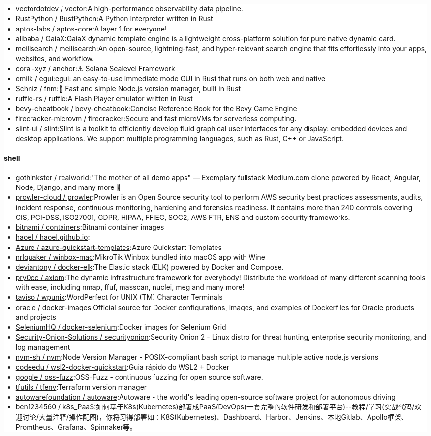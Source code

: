 * [vectordotdev / vector](https://github.com/vectordotdev/vector):A high-performance observability data pipeline.
* [RustPython / RustPython](https://github.com/RustPython/RustPython):A Python Interpreter written in Rust
* [aptos-labs / aptos-core](https://github.com/aptos-labs/aptos-core):A layer 1 for everyone!
* [alibaba / GaiaX](https://github.com/alibaba/GaiaX):GaiaX dynamic template engine is a lightweight cross-platform solution for pure native dynamic card.
* [meilisearch / meilisearch](https://github.com/meilisearch/meilisearch):An open-source, lightning-fast, and hyper-relevant search engine that fits effortlessly into your apps, websites, and workflow.
* [coral-xyz / anchor](https://github.com/coral-xyz/anchor):⚓
Solana Sealevel Framework
* [emilk / egui](https://github.com/emilk/egui):egui: an easy-to-use immediate mode GUI in Rust that runs on both web and native
* [Schniz / fnm](https://github.com/Schniz/fnm):🚀
Fast and simple Node.js version manager, built in Rust
* [ruffle-rs / ruffle](https://github.com/ruffle-rs/ruffle):A Flash Player emulator written in Rust
* [bevy-cheatbook / bevy-cheatbook](https://github.com/bevy-cheatbook/bevy-cheatbook):Concise Reference Book for the Bevy Game Engine
* [firecracker-microvm / firecracker](https://github.com/firecracker-microvm/firecracker):Secure and fast microVMs for serverless computing.
* [slint-ui / slint](https://github.com/slint-ui/slint):Slint is a toolkit to efficiently develop fluid graphical user interfaces for any display: embedded devices and desktop applications. We support multiple programming languages, such as Rust, C++ or JavaScript.

#### shell
* [gothinkster / realworld](https://github.com/gothinkster/realworld):"The mother of all demo apps" — Exemplary fullstack Medium.com clone powered by React, Angular, Node, Django, and many more
🏅
* [prowler-cloud / prowler](https://github.com/prowler-cloud/prowler):Prowler is an Open Source security tool to perform AWS security best practices assessments, audits, incident response, continuous monitoring, hardening and forensics readiness. It contains more than 240 controls covering CIS, PCI-DSS, ISO27001, GDPR, HIPAA, FFIEC, SOC2, AWS FTR, ENS and custom security frameworks.
* [bitnami / containers](https://github.com/bitnami/containers):Bitnami container images
* [haoel / haoel.github.io](https://github.com/haoel/haoel.github.io):
* [Azure / azure-quickstart-templates](https://github.com/Azure/azure-quickstart-templates):Azure Quickstart Templates
* [nrlquaker / winbox-mac](https://github.com/nrlquaker/winbox-mac):MikroTik Winbox bundled into macOS app with Wine
* [deviantony / docker-elk](https://github.com/deviantony/docker-elk):The Elastic stack (ELK) powered by Docker and Compose.
* [pry0cc / axiom](https://github.com/pry0cc/axiom):The dynamic infrastructure framework for everybody! Distribute the workload of many different scanning tools with ease, including nmap, ffuf, masscan, nuclei, meg and many more!
* [taviso / wpunix](https://github.com/taviso/wpunix):WordPerfect for UNIX (TM) Character Terminals
* [oracle / docker-images](https://github.com/oracle/docker-images):Official source for Docker configurations, images, and examples of Dockerfiles for Oracle products and projects
* [SeleniumHQ / docker-selenium](https://github.com/SeleniumHQ/docker-selenium):Docker images for Selenium Grid
* [Security-Onion-Solutions / securityonion](https://github.com/Security-Onion-Solutions/securityonion):Security Onion 2 - Linux distro for threat hunting, enterprise security monitoring, and log management
* [nvm-sh / nvm](https://github.com/nvm-sh/nvm):Node Version Manager - POSIX-compliant bash script to manage multiple active node.js versions
* [codeedu / wsl2-docker-quickstart](https://github.com/codeedu/wsl2-docker-quickstart):Guia rápido do WSL2 + Docker
* [google / oss-fuzz](https://github.com/google/oss-fuzz):OSS-Fuzz - continuous fuzzing for open source software.
* [tfutils / tfenv](https://github.com/tfutils/tfenv):Terraform version manager
* [autowarefoundation / autoware](https://github.com/autowarefoundation/autoware):Autoware - the world's leading open-source software project for autonomous driving
* [ben1234560 / k8s_PaaS](https://github.com/ben1234560/k8s_PaaS):如何基于K8s(Kubernetes)部署成PaaS/DevOps(一套完整的软件研发和部署平台)--教程/学习(实战代码/欢迎讨论/大量注释/操作配图)，你将习得部署如：K8S(Kubernetes)、Dashboard、Harbor、Jenkins、本地Gitlab、Apollo框架、Promtheus、Grafana、Spinnaker等。